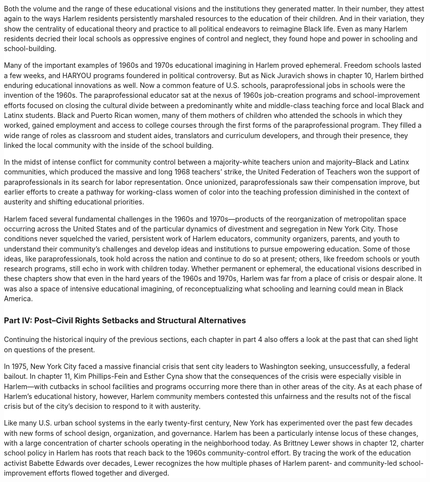 Both the volume and the range of these educational visions and the institutions they generated matter. In their number, they attest again to the ways Harlem residents persistently marshaled resources to the education of their children. And in their variation, they show the centrality of educational theory and practice to all political endeavors to reimagine Black life. Even as many Harlem residents decried their local schools as oppressive engines of control and neglect, they found hope and power in schooling and school-building.

Many of the important examples of 1960s and 1970s educational imagining in Harlem proved ephemeral. Freedom schools lasted a few weeks, and HARYOU programs foundered in political controversy. But as Nick Juravich shows in chapter 10, Harlem birthed enduring educational innovations as well. Now a common feature of U.S. schools, paraprofessional jobs in schools were the invention of the 1960s. The paraprofessional educator sat at the nexus of 1960s job-creation programs and school-improvement efforts focused on closing the cultural divide between a predominantly white and middle-class teaching force and local Black and Latinx students. Black and Puerto Rican women, many of them mothers of children who attended the schools in which they worked, gained employment and access to college courses through the first forms of the paraprofessional program. They filled a wide range of roles as classroom and student aides, translators and curriculum developers, and through their presence, they linked the local community with the inside of the school building.

In the midst of intense conflict for community control between a majority-white teachers union and majority–Black and Latinx communities, which produced the massive and long 1968 teachers’ strike, the United Federation of Teachers won the support of paraprofessionals in its search for labor representation. Once unionized, paraprofessionals saw their compensation improve, but earlier efforts to create a pathway for working-class women of color into the teaching profession diminished in the context of austerity and shifting educational priorities.

Harlem faced several fundamental challenges in the 1960s and 1970s—products of the reorganization of metropolitan space occurring across the United States and of the particular dynamics of divestment and segregation in New York City. Those conditions never squelched the varied, persistent work of Harlem educators, community organizers, parents, and youth to understand their community’s challenges and develop ideas and institutions to pursue empowering education. Some of those ideas, like paraprofessionals, took hold across the nation and continue to do so at present; others, like freedom schools or youth research programs, still echo in work with children today. Whether permanent or ephemeral, the educational visions described in these chapters show that even in the hard years of the 1960s and 1970s, Harlem was far from a place of crisis or despair alone. It was also a space of intensive educational imagining, of reconceptualizing what schooling and learning could mean in Black America.

### Part IV: Post–Civil Rights Setbacks and Structural Alternatives

Continuing the historical inquiry of the previous sections, each chapter in part 4 also offers a look at the past that can shed light on questions of the present.

In 1975, New York City faced a massive financial crisis that sent city leaders to Washington seeking, unsuccessfully, a federal bailout. In chapter 11, Kim Phillips-Fein and Esther Cyna show that the consequences of the crisis were especially visible in Harlem—with cutbacks in school facilities and programs occurring more there than in other areas of the city. As at each phase of Harlem’s educational history, however, Harlem community members contested this unfairness and the results not of the fiscal crisis but of the city’s decision to respond to it with austerity.

Like many U.S. urban school systems in the early twenty-first century, New York has experimented over the past few decades with new forms of school design, organization, and governance. Harlem has been a particularly intense locus of these changes, with a large concentration of charter schools operating in the neighborhood today. As Brittney Lewer shows in chapter 12, charter school policy in Harlem has roots that reach back to the 1960s community-control effort. By tracing the work of the education activist Babette Edwards over decades, Lewer recognizes the how multiple phases of Harlem parent- and community-led school-improvement efforts flowed together and diverged.
